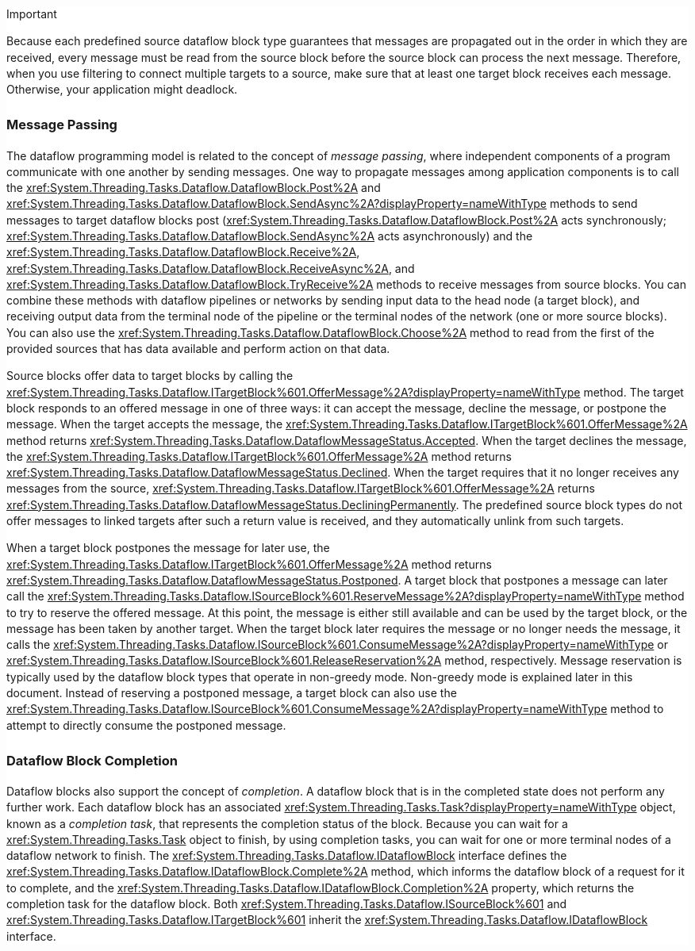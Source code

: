 > [!IMPORTANT]
>  Because each predefined source dataflow block type guarantees that messages are propagated out in the order in which they are received, every message must be read from the source block before the source block can process the next message. Therefore, when you use filtering to connect multiple targets to a source, make sure that at least one target block receives each message. Otherwise, your application might deadlock.  
  
### Message Passing  
 The dataflow programming model is related to the concept of *message passing*, where independent components of a program communicate with one another by sending messages. One way to propagate messages among application components is to call the <xref:System.Threading.Tasks.Dataflow.DataflowBlock.Post%2A> and <xref:System.Threading.Tasks.Dataflow.DataflowBlock.SendAsync%2A?displayProperty=nameWithType> methods to send messages to target dataflow blocks post (<xref:System.Threading.Tasks.Dataflow.DataflowBlock.Post%2A> acts synchronously; <xref:System.Threading.Tasks.Dataflow.DataflowBlock.SendAsync%2A> acts asynchronously) and the <xref:System.Threading.Tasks.Dataflow.DataflowBlock.Receive%2A>, <xref:System.Threading.Tasks.Dataflow.DataflowBlock.ReceiveAsync%2A>, and <xref:System.Threading.Tasks.Dataflow.DataflowBlock.TryReceive%2A> methods to receive messages from source blocks. You can combine these methods with dataflow pipelines or networks by sending input data to the head node (a target block), and receiving output data from the terminal node of the pipeline or the terminal nodes of the network (one or more source blocks). You can also use the <xref:System.Threading.Tasks.Dataflow.DataflowBlock.Choose%2A> method to read from the first of the provided sources that has data available and perform action on that data.  
  
 Source blocks offer data to target blocks by calling the <xref:System.Threading.Tasks.Dataflow.ITargetBlock%601.OfferMessage%2A?displayProperty=nameWithType> method. The target block responds to an offered message in one of three ways: it can accept the message, decline the message, or postpone the message. When the target accepts the message, the <xref:System.Threading.Tasks.Dataflow.ITargetBlock%601.OfferMessage%2A> method returns <xref:System.Threading.Tasks.Dataflow.DataflowMessageStatus.Accepted>. When the target declines the message, the <xref:System.Threading.Tasks.Dataflow.ITargetBlock%601.OfferMessage%2A> method returns <xref:System.Threading.Tasks.Dataflow.DataflowMessageStatus.Declined>. When the target requires that it no longer receives any messages from the source, <xref:System.Threading.Tasks.Dataflow.ITargetBlock%601.OfferMessage%2A> returns <xref:System.Threading.Tasks.Dataflow.DataflowMessageStatus.DecliningPermanently>. The predefined source block types do not offer messages to linked targets after such a return value is received, and they automatically unlink from such targets.  
  
 When a target block postpones the message for later use, the <xref:System.Threading.Tasks.Dataflow.ITargetBlock%601.OfferMessage%2A> method returns <xref:System.Threading.Tasks.Dataflow.DataflowMessageStatus.Postponed>. A target block that postpones a message can later call the <xref:System.Threading.Tasks.Dataflow.ISourceBlock%601.ReserveMessage%2A?displayProperty=nameWithType> method to try to reserve the offered message. At this point, the message is either still available and can be used by the target block, or the message has been taken by another target. When the target block later requires the message or no longer needs the message, it calls the <xref:System.Threading.Tasks.Dataflow.ISourceBlock%601.ConsumeMessage%2A?displayProperty=nameWithType> or <xref:System.Threading.Tasks.Dataflow.ISourceBlock%601.ReleaseReservation%2A> method, respectively. Message reservation is typically used by the dataflow block types that operate in non-greedy mode. Non-greedy mode is explained later in this document. Instead of reserving a postponed message, a target block can also use the <xref:System.Threading.Tasks.Dataflow.ISourceBlock%601.ConsumeMessage%2A?displayProperty=nameWithType> method to attempt to directly consume the postponed message.  
  
### Dataflow Block Completion  
 Dataflow blocks also support the concept of *completion*. A dataflow block that is in the completed state does not perform any further work. Each dataflow block has an associated <xref:System.Threading.Tasks.Task?displayProperty=nameWithType> object, known as a *completion task*, that represents the completion status of the block. Because you can wait for a <xref:System.Threading.Tasks.Task> object to finish, by using completion tasks, you can wait for one or more terminal nodes of a dataflow network to finish. The <xref:System.Threading.Tasks.Dataflow.IDataflowBlock> interface defines the <xref:System.Threading.Tasks.Dataflow.IDataflowBlock.Complete%2A> method, which informs the dataflow block of a request for it to complete, and the <xref:System.Threading.Tasks.Dataflow.IDataflowBlock.Completion%2A> property, which returns the completion task for the dataflow block. Both <xref:System.Threading.Tasks.Dataflow.ISourceBlock%601> and <xref:System.Threading.Tasks.Dataflow.ITargetBlock%601> inherit the <xref:System.Threading.Tasks.Dataflow.IDataflowBlock> interface.  
  